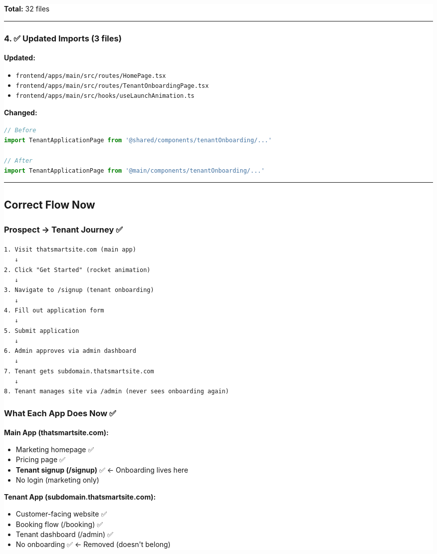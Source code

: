 **Total:** 32 files

---

### 4. ✅ Updated Imports (3 files)

**Updated:**
- `frontend/apps/main/src/routes/HomePage.tsx`
- `frontend/apps/main/src/routes/TenantOnboardingPage.tsx`
- `frontend/apps/main/src/hooks/useLaunchAnimation.ts`

**Changed:**
```typescript
// Before
import TenantApplicationPage from '@shared/components/tenantOnboarding/...'

// After
import TenantApplicationPage from '@main/components/tenantOnboarding/...'
```

---

## Correct Flow Now

### Prospect → Tenant Journey ✅

```
1. Visit thatsmartsite.com (main app)
   ↓
2. Click "Get Started" (rocket animation)
   ↓
3. Navigate to /signup (tenant onboarding)
   ↓
4. Fill out application form
   ↓
5. Submit application
   ↓
6. Admin approves via admin dashboard
   ↓
7. Tenant gets subdomain.thatsmartsite.com
   ↓
8. Tenant manages site via /admin (never sees onboarding again)
```

### What Each App Does Now ✅

**Main App (thatsmartsite.com):**
- Marketing homepage ✅
- Pricing page ✅
- **Tenant signup (/signup)** ✅ ← Onboarding lives here
- No login (marketing only)

**Tenant App (subdomain.thatsmartsite.com):**
- Customer-facing website ✅
- Booking flow (/booking) ✅
- Tenant dashboard (/admin) ✅
- No onboarding ✅ ← Removed (doesn't belong)
